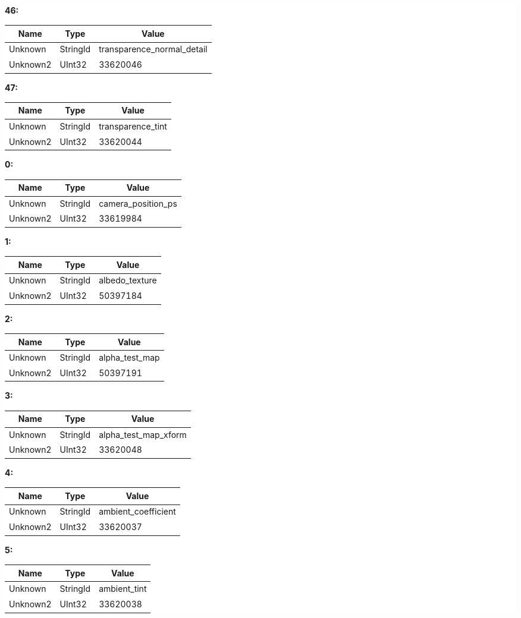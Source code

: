
**46:**

Name	| Type	| Value
---	|---	|---	|
Unknown	|StringId	|transparence_normal_detail
Unknown2	|UInt32	|33620046


**47:**

Name	| Type	| Value
---	|---	|---	|
Unknown	|StringId	|transparence_tint
Unknown2	|UInt32	|33620044


**0:**

Name	| Type	| Value
---	|---	|---	|
Unknown	|StringId	|camera_position_ps
Unknown2	|UInt32	|33619984


**1:**

Name	| Type	| Value
---	|---	|---	|
Unknown	|StringId	|albedo_texture
Unknown2	|UInt32	|50397184


**2:**

Name	| Type	| Value
---	|---	|---	|
Unknown	|StringId	|alpha_test_map
Unknown2	|UInt32	|50397191


**3:**

Name	| Type	| Value
---	|---	|---	|
Unknown	|StringId	|alpha_test_map_xform
Unknown2	|UInt32	|33620048


**4:**

Name	| Type	| Value
---	|---	|---	|
Unknown	|StringId	|ambient_coefficient
Unknown2	|UInt32	|33620037


**5:**

Name	| Type	| Value
---	|---	|---	|
Unknown	|StringId	|ambient_tint
Unknown2	|UInt32	|33620038
